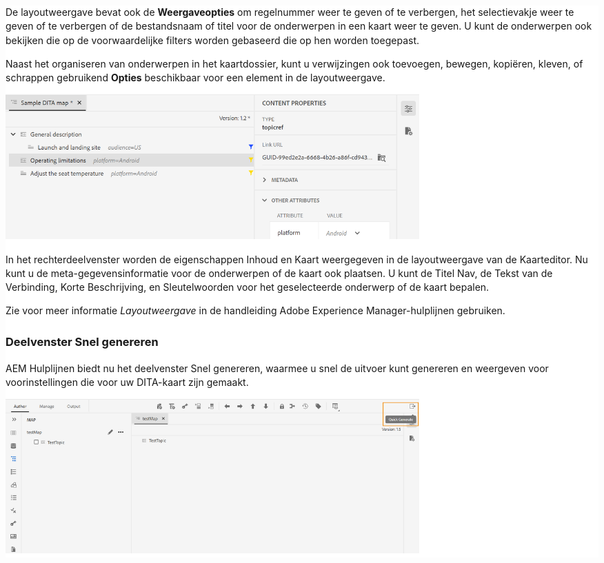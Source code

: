 
De layoutweergave bevat ook de **Weergaveopties** om regelnummer weer te geven of te verbergen, het selectievakje weer te geven of te verbergen of de bestandsnaam of titel voor de onderwerpen in een kaart weer te geven.
U kunt de onderwerpen ook bekijken die op de voorwaardelijke filters worden gebaseerd die op hen worden toegepast.

Naast het organiseren van onderwerpen in het kaartdossier, kunt u verwijzingen ook toevoegen, bewegen, kopiëren, kleven, of schrappen gebruikend **Opties** beschikbaar voor een element in de layoutweergave.

<img src="assets/layout-inline-attributes.png" alt=" toewijzingskenmerken" width="600">


In het rechterdeelvenster worden de eigenschappen Inhoud en Kaart weergegeven in de layoutweergave van de Kaarteditor. Nu kunt u de meta-gegevensinformatie voor de onderwerpen of de kaart ook plaatsen. U kunt de Titel Nav, de Tekst van de Verbinding, Korte Beschrijving, en Sleutelwoorden voor het geselecteerde onderwerp of de kaart bepalen.

Zie voor meer informatie *Layoutweergave* in de handleiding Adobe Experience Manager-hulplijnen gebruiken.

### Deelvenster Snel genereren

AEM Hulplijnen biedt nu het deelvenster Snel genereren, waarmee u snel de uitvoer kunt genereren en weergeven voor voorinstellingen die voor uw DITA-kaart zijn gemaakt.

<img src="assets/quick-generate-map-view.png" alt=" snel genereren, deelvenster" width="600">
